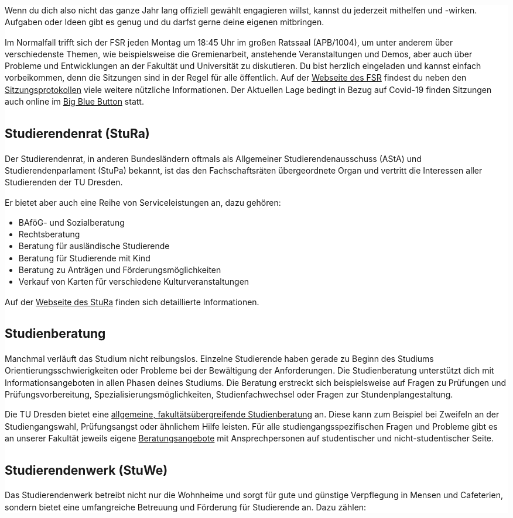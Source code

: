 Wenn du dich also nicht das ganze Jahr lang offiziell gewählt engagieren willst, kannst du jederzeit mithelfen und -wirken. Aufgaben oder Ideen gibt es genug und du darfst gerne deine eigenen mitbringen.

Im Normalfall trifft sich der FSR jeden Montag um 18:45 Uhr im großen Ratssaal (APB/1004), um unter anderem über verschiedenste Themen, wie beispielsweise die Gremienarbeit, anstehende Veranstaltungen und Demos, aber auch über Probleme und Entwicklungen an der Fakultät und Universität zu diskutieren.
Du bist herzlich eingeladen und kannst einfach vorbeikommen, denn die Sitzungen sind in der Regel für alle öffentlich. Auf der [Webseite des FSR](https://www.ifsr.de) findest du neben den [Sitzungsprotokollen](https://www.ifsr.de/sitzung) viele weitere nützliche Informationen.
Der Aktuellen Lage bedingt in Bezug auf Covid-19 finden Sitzungen auch online im [Big Blue Button](https://ifsr.de/bbb) statt.

## Studierendenrat (StuRa)
Der Studierendenrat, in anderen Bundesländern oftmals als Allgemeiner Studierendenausschuss (AStA) und Studierendenparlament (StuPa) bekannt, ist das den Fachschaftsräten übergeordnete Organ und vertritt die Interessen aller Studierenden der TU Dresden.

Er bietet aber auch eine Reihe von Serviceleistungen an, dazu gehören:

* BAföG- und Sozialberatung
* Rechtsberatung
* Beratung für ausländische Studierende
* Beratung für Studierende mit Kind
* Beratung zu Anträgen und Förderungsmöglichkeiten
* Verkauf von Karten für verschiedene Kulturveranstaltungen

Auf der [Webseite des StuRa](https://www.stura.tu-dresden.de) finden sich detaillierte Informationen.


## Studienberatung
Manchmal verläuft das Studium nicht reibungslos.
Einzelne Studierende haben gerade zu Beginn des Studiums Orientierungsschwierigkeiten oder Probleme bei der Bewältigung der Anforderungen.
Die Studienberatung unterstützt dich mit Informationsangeboten in allen Phasen deines Studiums.
Die Beratung erstreckt sich beispielsweise auf Fragen zu Prüfungen und Prüfungsvorbereitung, Spezialisierungsmöglichkeiten, Studienfachwechsel oder Fragen zur Stundenplangestaltung.

Die TU Dresden bietet eine [allgemeine, fakultätsübergreifende Studienberatung](https://tu-dresden.de/studium/im-studium/beratung-und-service/zentrale-studienberatung) an. Diese kann zum Beispiel bei Zweifeln an der Studiengangswahl, Prüfungsangst oder ähnlichem Hilfe leisten. Für alle studiengangsspezifischen Fragen und Probleme gibt es an unserer Fakultät jeweils eigene [Beratungsangebote](https://tu-dresden.de/ing/informatik/studium/beratung) mit Ansprechpersonen auf studentischer und nicht-studentischer Seite.

## Studierendenwerk (StuWe)
Das Studierendenwerk betreibt nicht nur die Wohnheime und sorgt für gute und günstige Verpflegung in Mensen und Cafeterien, sondern bietet eine umfangreiche Betreuung und Förderung für Studierende an. Dazu zählen:
